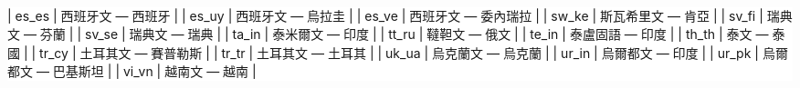 | es_es | 西班牙文 — 西班牙 |
| es_uy | 西班牙文 — 烏拉圭 |
| es_ve | 西班牙文 — 委內瑞拉 |
| sw_ke | 斯瓦希里文 — 肯亞 |
| sv_fi | 瑞典文 — 芬蘭 |
| sv_se | 瑞典文 — 瑞典 |
| ta_in | 泰米爾文 — 印度 |
| tt_ru | 韃靼文 — 俄文 |
| te_in | 泰盧固語 — 印度 |
| th_th | 泰文 — 泰國 |
| tr_cy | 土耳其文 — 賽普勒斯 |
| tr_tr | 土耳其文 — 土耳其 |
| uk_ua | 烏克蘭文 — 烏克蘭 |
| ur_in | 烏爾都文 — 印度 |
| ur_pk | 烏爾都文 — 巴基斯坦 |
| vi_vn | 越南文 — 越南 |
